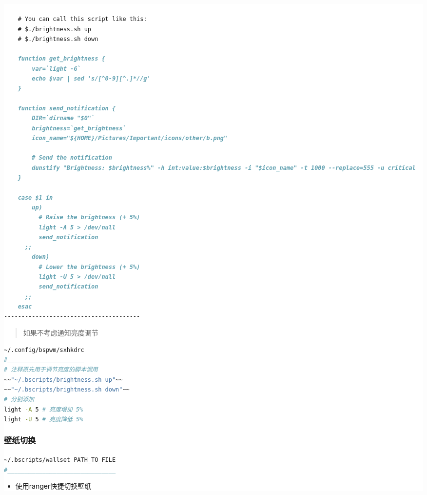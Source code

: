 ```markdown

    # You can call this script like this:
    # $./brightness.sh up
    # $./brightness.sh down

    function get_brightness {
        var=`light -G`
        echo $var | sed 's/[^0-9][^.]*//g'
    }

    function send_notification {
        DIR=`dirname "$0"`
        brightness=`get_brightness`
        icon_name="${HOME}/Pictures/Important/icons/other/b.png"

        # Send the notification
        dunstify "Brightness: $brightness%" -h int:value:$brightness -i "$icon_name" -t 1000 --replace=555 -u critical
    }

    case $1 in
        up)
          # Raise the brightness (+ 5%)
          light -A 5 > /dev/null
          send_notification
      ;;
        down)
          # Lower the brightness (+ 5%)
          light -U 5 > /dev/null
          send_notification
      ;;
    esac
---------------------------------------

```

> 如果不考虑通知亮度调节
```sh
~/.config/bspwm/sxhkdrc
#______________________
# 注释原先用于调节亮度的脚本调用
~~"~/.bscripts/brightness.sh up"~~
~~"~/.bscripts/brightness.sh down"~~
# 分别添加
light -A 5 # 亮度增加 5%
light -U 5 # 亮度降低 5%


```

### 壁纸切换
```sh
~/.bscripts/wallset PATH_TO_FILE
#_______________________________
```
- 使用ranger快捷切换壁纸
